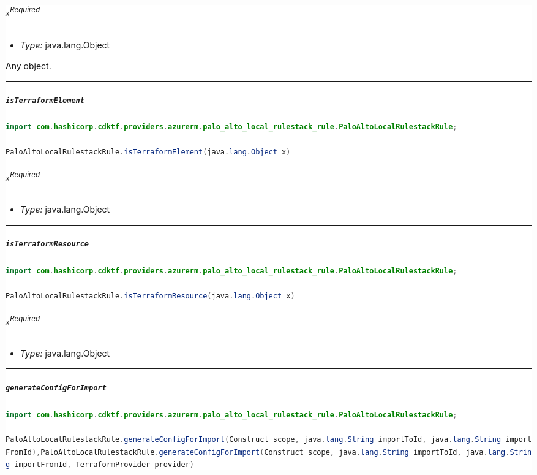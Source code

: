###### `x`<sup>Required</sup> <a name="x" id="@cdktf/provider-azurerm.paloAltoLocalRulestackRule.PaloAltoLocalRulestackRule.isConstruct.parameter.x"></a>

- *Type:* java.lang.Object

Any object.

---

##### `isTerraformElement` <a name="isTerraformElement" id="@cdktf/provider-azurerm.paloAltoLocalRulestackRule.PaloAltoLocalRulestackRule.isTerraformElement"></a>

```java
import com.hashicorp.cdktf.providers.azurerm.palo_alto_local_rulestack_rule.PaloAltoLocalRulestackRule;

PaloAltoLocalRulestackRule.isTerraformElement(java.lang.Object x)
```

###### `x`<sup>Required</sup> <a name="x" id="@cdktf/provider-azurerm.paloAltoLocalRulestackRule.PaloAltoLocalRulestackRule.isTerraformElement.parameter.x"></a>

- *Type:* java.lang.Object

---

##### `isTerraformResource` <a name="isTerraformResource" id="@cdktf/provider-azurerm.paloAltoLocalRulestackRule.PaloAltoLocalRulestackRule.isTerraformResource"></a>

```java
import com.hashicorp.cdktf.providers.azurerm.palo_alto_local_rulestack_rule.PaloAltoLocalRulestackRule;

PaloAltoLocalRulestackRule.isTerraformResource(java.lang.Object x)
```

###### `x`<sup>Required</sup> <a name="x" id="@cdktf/provider-azurerm.paloAltoLocalRulestackRule.PaloAltoLocalRulestackRule.isTerraformResource.parameter.x"></a>

- *Type:* java.lang.Object

---

##### `generateConfigForImport` <a name="generateConfigForImport" id="@cdktf/provider-azurerm.paloAltoLocalRulestackRule.PaloAltoLocalRulestackRule.generateConfigForImport"></a>

```java
import com.hashicorp.cdktf.providers.azurerm.palo_alto_local_rulestack_rule.PaloAltoLocalRulestackRule;

PaloAltoLocalRulestackRule.generateConfigForImport(Construct scope, java.lang.String importToId, java.lang.String importFromId),PaloAltoLocalRulestackRule.generateConfigForImport(Construct scope, java.lang.String importToId, java.lang.String importFromId, TerraformProvider provider)
```

